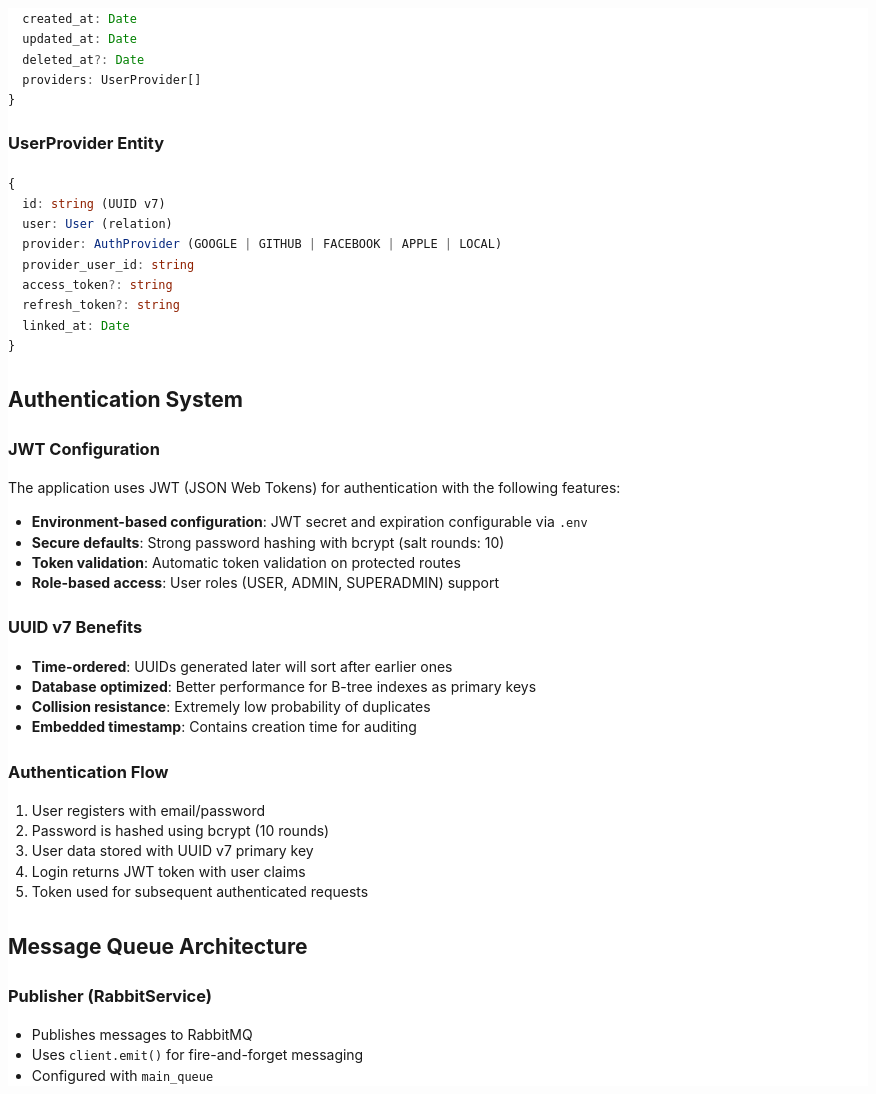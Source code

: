 ```typescript
  created_at: Date
  updated_at: Date
  deleted_at?: Date
  providers: UserProvider[]
}
```

### UserProvider Entity
```typescript
{
  id: string (UUID v7)
  user: User (relation)
  provider: AuthProvider (GOOGLE | GITHUB | FACEBOOK | APPLE | LOCAL)
  provider_user_id: string
  access_token?: string
  refresh_token?: string
  linked_at: Date
}
```

## Authentication System

### JWT Configuration
The application uses JWT (JSON Web Tokens) for authentication with the following features:

- **Environment-based configuration**: JWT secret and expiration configurable via `.env`
- **Secure defaults**: Strong password hashing with bcrypt (salt rounds: 10)
- **Token validation**: Automatic token validation on protected routes
- **Role-based access**: User roles (USER, ADMIN, SUPERADMIN) support

### UUID v7 Benefits
- **Time-ordered**: UUIDs generated later will sort after earlier ones
- **Database optimized**: Better performance for B-tree indexes as primary keys
- **Collision resistance**: Extremely low probability of duplicates
- **Embedded timestamp**: Contains creation time for auditing

### Authentication Flow
1. User registers with email/password
2. Password is hashed using bcrypt (10 rounds)
3. User data stored with UUID v7 primary key
4. Login returns JWT token with user claims
5. Token used for subsequent authenticated requests

## Message Queue Architecture

### Publisher (RabbitService)
- Publishes messages to RabbitMQ
- Uses `client.emit()` for fire-and-forget messaging
- Configured with `main_queue`
